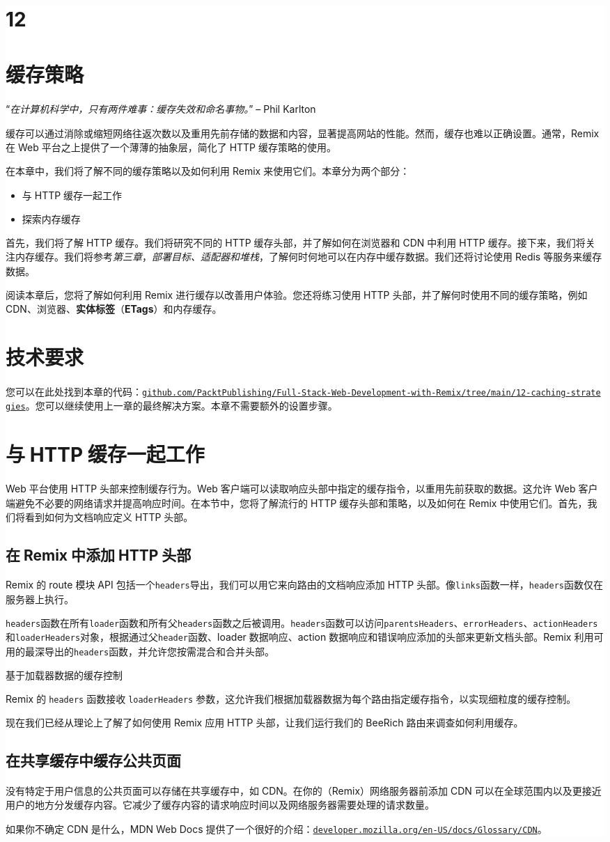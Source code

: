 # 12

# 缓存策略

“*在计算机科学中，只有两件难事：缓存失效和命名事物。*” – Phil Karlton

缓存可以通过消除或缩短网络往返次数以及重用先前存储的数据和内容，显著提高网站的性能。然而，缓存也难以正确设置。通常，Remix 在 Web 平台之上提供了一个薄薄的抽象层，简化了 HTTP 缓存策略的使用。

在本章中，我们将了解不同的缓存策略以及如何利用 Remix 来使用它们。本章分为两个部分：

+   与 HTTP 缓存一起工作

+   探索内存缓存

首先，我们将了解 HTTP 缓存。我们将研究不同的 HTTP 缓存头部，并了解如何在浏览器和 CDN 中利用 HTTP 缓存。接下来，我们将关注内存缓存。我们将参考*第三章*，*部署目标、适配器和堆栈*，了解何时何地可以在内存中缓存数据。我们还将讨论使用 Redis 等服务来缓存数据。

阅读本章后，您将了解如何利用 Remix 进行缓存以改善用户体验。您还将练习使用 HTTP 头部，并了解何时使用不同的缓存策略，例如 CDN、浏览器、**实体标签**（**ETags**）和内存缓存。

# 技术要求

您可以在此处找到本章的代码：[`github.com/PacktPublishing/Full-Stack-Web-Development-with-Remix/tree/main/12-caching-strategies`](https://github.com/PacktPublishing/Full-Stack-Web-Development-with-Remix/tree/main/12-caching-strategies)。您可以继续使用上一章的最终解决方案。本章不需要额外的设置步骤。

# 与 HTTP 缓存一起工作

Web 平台使用 HTTP 头部来控制缓存行为。Web 客户端可以读取响应头部中指定的缓存指令，以重用先前获取的数据。这允许 Web 客户端避免不必要的网络请求并提高响应时间。在本节中，您将了解流行的 HTTP 缓存头部和策略，以及如何在 Remix 中使用它们。首先，我们将看到如何为文档响应定义 HTTP 头部。

## 在 Remix 中添加 HTTP 头部

Remix 的 route 模块 API 包括一个`headers`导出，我们可以用它来向路由的文档响应添加 HTTP 头部。像`links`函数一样，`headers`函数仅在服务器上执行。

`headers`函数在所有`loader`函数和所有父`headers`函数之后被调用。`headers`函数可以访问`parentsHeaders`、`errorHeaders`、`actionHeaders`和`loaderHeaders`对象，根据通过父`header`函数、loader 数据响应、action 数据响应和错误响应添加的头部来更新文档头部。Remix 利用可用的最深导出的`headers`函数，并允许您按需混合和合并头部。

基于加载器数据的缓存控制

Remix 的 `headers` 函数接收 `loaderHeaders` 参数，这允许我们根据加载器数据为每个路由指定缓存指令，以实现细粒度的缓存控制。

现在我们已经从理论上了解了如何使用 Remix 应用 HTTP 头部，让我们运行我们的 BeeRich 路由来调查如何利用缓存。

## 在共享缓存中缓存公共页面

没有特定于用户信息的公共页面可以存储在共享缓存中，如 CDN。在你的（Remix）网络服务器前添加 CDN 可以在全球范围内以及更接近用户的地方分发缓存内容。它减少了缓存内容的请求响应时间以及网络服务器需要处理的请求数量。

如果你不确定 CDN 是什么，MDN Web Docs 提供了一个很好的介绍：[`developer.mozilla.org/en-US/docs/Glossary/CDN`](https://developer.mozilla.org/en-US/docs/Glossary/CDN)。
